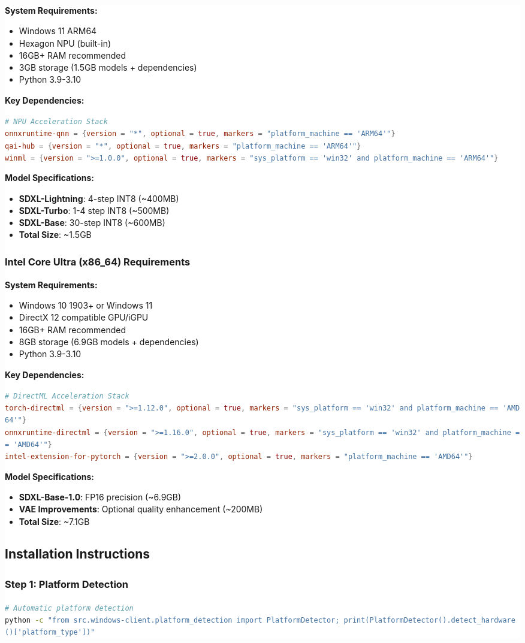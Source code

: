 **System Requirements:**
- Windows 11 ARM64
- Hexagon NPU (built-in)
- 16GB+ RAM recommended
- 3GB storage (1.5GB models + dependencies)
- Python 3.9-3.10

**Key Dependencies:**
```toml
# NPU Acceleration Stack
onnxruntime-qnn = {version = "*", optional = true, markers = "platform_machine == 'ARM64'"}
qai-hub = {version = "*", optional = true, markers = "platform_machine == 'ARM64'"}
winml = {version = ">=1.0.0", optional = true, markers = "sys_platform == 'win32' and platform_machine == 'ARM64'"}
```

**Model Specifications:**
- **SDXL-Lightning**: 4-step INT8 (~400MB)
- **SDXL-Turbo**: 1-4 step INT8 (~500MB)
- **SDXL-Base**: 30-step INT8 (~600MB)
- **Total Size**: ~1.5GB

### Intel Core Ultra (x86_64) Requirements

**System Requirements:**
- Windows 10 1903+ or Windows 11
- DirectX 12 compatible GPU/iGPU
- 16GB+ RAM recommended  
- 8GB storage (6.9GB models + dependencies)
- Python 3.9-3.10

**Key Dependencies:**
```toml
# DirectML Acceleration Stack
torch-directml = {version = ">=1.12.0", optional = true, markers = "sys_platform == 'win32' and platform_machine == 'AMD64'"}
onnxruntime-directml = {version = ">=1.16.0", optional = true, markers = "sys_platform == 'win32' and platform_machine == 'AMD64'"}
intel-extension-for-pytorch = {version = ">=2.0.0", optional = true, markers = "platform_machine == 'AMD64'"}
```

**Model Specifications:**
- **SDXL-Base-1.0**: FP16 precision (~6.9GB)
- **VAE Improvements**: Optional quality enhancement (~200MB)
- **Total Size**: ~7.1GB

## Installation Instructions

### Step 1: Platform Detection
```bash
# Automatic platform detection
python -c "from src.windows-client.platform_detection import PlatformDetector; print(PlatformDetector().detect_hardware()['platform_type'])"
```
